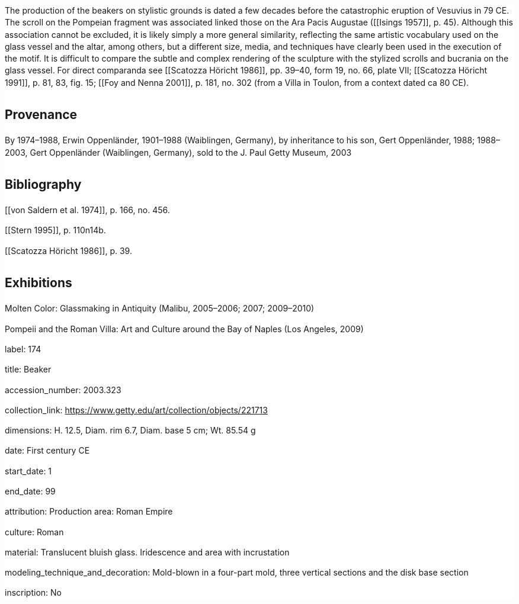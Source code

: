The production of the beakers on stylistic grounds is dated a few decades before the catastrophic eruption of Vesuvius in 79 CE. The scroll on the Pompeian fragment was associated linked those on the Ara Pacis Augustae ([[Isings 1957]], p. 45). Although this association cannot be excluded, it is likely simply a more general similarity, reflecting the same artistic vocabulary used on the glass vessel and the altar, among others, but a different size, media, and techniques have clearly been used in the execution of the motif. It is difficult to compare the subtle and complex rendering of the sculpture with the stylized scrolls and bucrania on the glass vessel. For direct comparanda see [[Scatozza Höricht 1986]], pp. 39–40, form 19, no. 66, plate VII; [[Scatozza Höricht 1991]], p. 81, 83, fig. 15; [[Foy and Nenna 2001]], p. 181, no. 302 (from a Villa in Toulon, from a context dated ca 80 CE).

## Provenance

By 1974–1988, Erwin Oppenländer, 1901–1988 (Waiblingen, Germany), by inheritance to his son, Gert Oppenländer, 1988; 1988–2003, Gert Oppenländer (Waiblingen, Germany), sold to the J. Paul Getty Museum, 2003

## Bibliography

[[von Saldern et al. 1974]], p. 166, no. 456.

[[Stern 1995]], p. 110n14b.

[[Scatozza Höricht 1986]], p. 39.

## Exhibitions

Molten Color: Glassmaking in Antiquity (Malibu, 2005–2006; 2007; 2009–2010)

Pompeii and the Roman Villa: Art and Culture around the Bay of Naples (Los Angeles, 2009)

label: 174

title: Beaker

accession_number: 2003.323

collection_link: <https://www.getty.edu/art/collection/objects/221713>

dimensions: H. 12.5, Diam. rim 6.7, Diam. base 5 cm; Wt. 85.54 g

date: First century CE

start_date: 1

end_date: 99

attribution: Production area: Roman Empire

culture: Roman

material: Translucent bluish glass. Iridescence and area with incrustation

modeling_technique_and_decoration: Mold-blown in a four-part mold, three vertical sections and the disk base section

inscription: No
